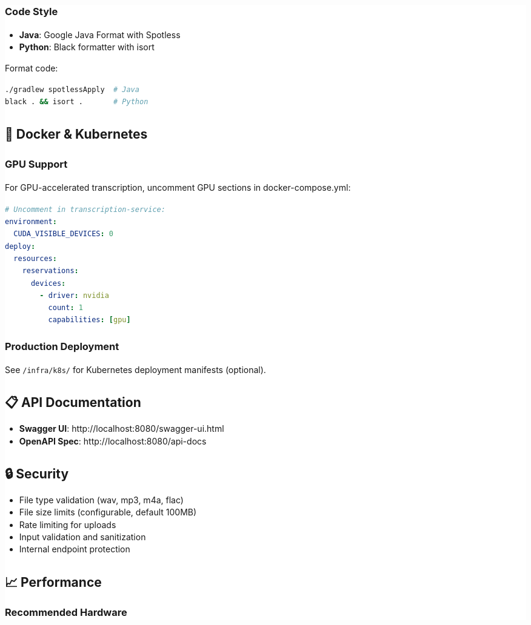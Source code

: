 ### Code Style

- **Java**: Google Java Format with Spotless
- **Python**: Black formatter with isort

Format code:
```bash
./gradlew spotlessApply  # Java
black . && isort .       # Python
```

## 🐳 Docker & Kubernetes

### GPU Support

For GPU-accelerated transcription, uncomment GPU sections in docker-compose.yml:

```yaml
# Uncomment in transcription-service:
environment:
  CUDA_VISIBLE_DEVICES: 0
deploy:
  resources:
    reservations:
      devices:
        - driver: nvidia
          count: 1
          capabilities: [gpu]
```

### Production Deployment

See `/infra/k8s/` for Kubernetes deployment manifests (optional).

## 📋 API Documentation

- **Swagger UI**: http://localhost:8080/swagger-ui.html
- **OpenAPI Spec**: http://localhost:8080/api-docs

## 🔒 Security

- File type validation (wav, mp3, m4a, flac)
- File size limits (configurable, default 100MB)
- Rate limiting for uploads
- Input validation and sanitization
- Internal endpoint protection

## 📈 Performance

### Recommended Hardware
